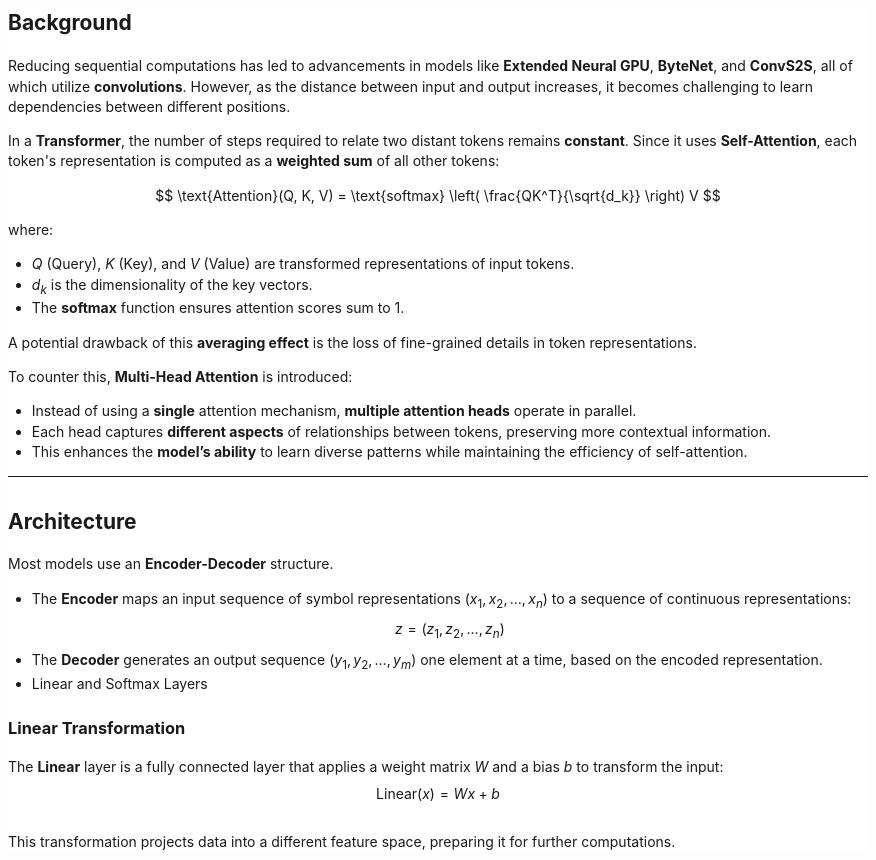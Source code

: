 
## Background

Reducing sequential computations has led to advancements in models like **Extended Neural GPU**, **ByteNet**, and **ConvS2S**, all of which utilize **convolutions**. However, as the distance between input and output increases, it becomes challenging to learn dependencies between different positions.

In a **Transformer**, the number of steps required to relate two distant tokens remains **constant**. Since it uses **Self-Attention**, each token's representation is computed as a **weighted sum** of all other tokens:

$$
\text{Attention}(Q, K, V) = \text{softmax} \left( \frac{QK^T}{\sqrt{d_k}} \right) V
$$

where:

- $Q$ (Query), $K$ (Key), and $V$ (Value) are transformed representations of input tokens.  
- $d_k$ is the dimensionality of the key vectors.  
- The **softmax** function ensures attention scores sum to 1.  


A potential drawback of this **averaging effect** is the loss of fine-grained details in token representations.

To counter this, **Multi-Head Attention** is introduced:

- Instead of using a **single** attention mechanism, **multiple attention heads** operate in parallel.
- Each head captures **different aspects** of relationships between tokens, preserving more contextual information.
- This enhances the **model’s ability** to learn diverse patterns while maintaining the efficiency of self-attention.

---

## Architecture

Most models use an **Encoder-Decoder** structure.

- The **Encoder** maps an input sequence of symbol representations $(x_1, x_2, \dots, x_n)$ to a sequence of continuous representations:  
  $$ z = (z_1, z_2, \dots, z_n) $$  
- The **Decoder** generates an output sequence $(y_1, y_2, \dots, y_m)$ one element at a time, based on the encoded representation.
- Linear and Softmax Layers

### Linear Transformation  
The **Linear** layer is a fully connected layer that applies a weight matrix $W$ and a bias $b$ to transform the input:  
$$ \text{Linear}(x) = Wx + b $$  
This transformation projects data into a different feature space, preparing it for further computations.
